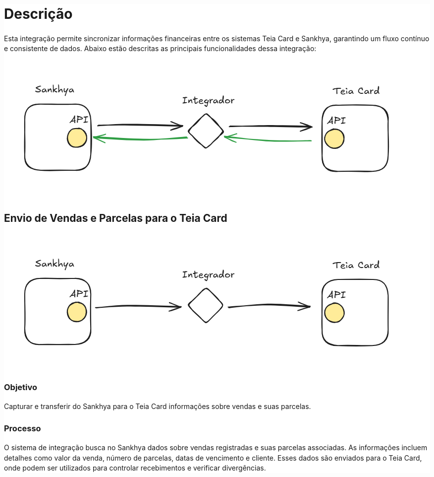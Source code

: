 # Descrição

Esta integração permite sincronizar informações financeiras entre os sistemas Teia Card e Sankhya, garantindo um fluxo
contínuo e consistente de dados. Abaixo estão descritas as principais funcionalidades dessa integração:

![integracao_01](./assets/integracao-01.png)

## Envio de Vendas e Parcelas para o Teia Card

![integracao_01-a](./assets/integracao-01-a.png)

### Objetivo

Capturar e transferir do Sankhya para o Teia Card informações sobre vendas e suas parcelas.

### Processo

O sistema de integração busca no Sankhya dados sobre vendas registradas e suas parcelas associadas.
As informações incluem detalhes como valor da venda, número de parcelas, datas de vencimento e cliente. Esses dados são
enviados para o Teia Card, onde podem ser utilizados para controlar recebimentos e verificar
divergências.
